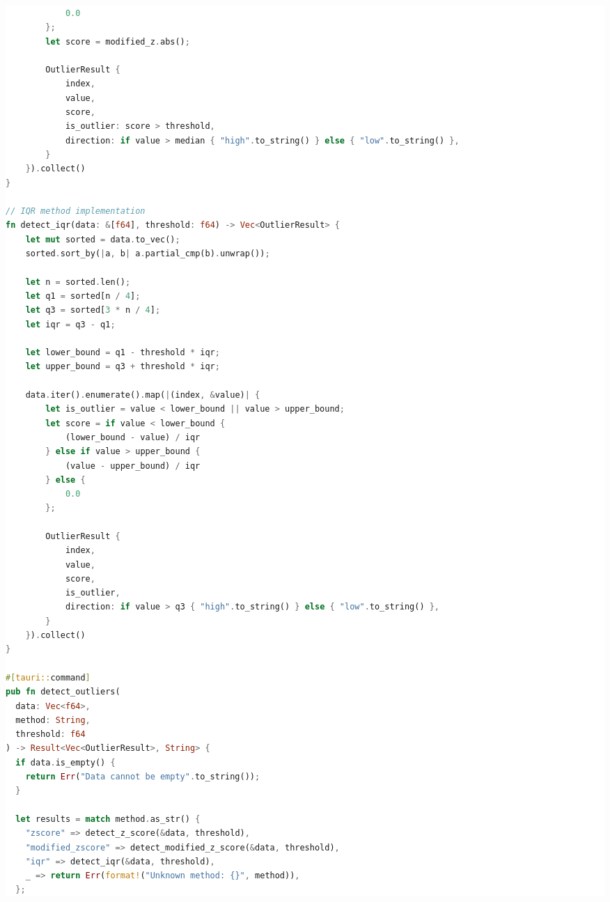 ```rust
            0.0
        };
        let score = modified_z.abs();
        
        OutlierResult {
            index,
            value,
            score,
            is_outlier: score > threshold,
            direction: if value > median { "high".to_string() } else { "low".to_string() },
        }
    }).collect()
}

// IQR method implementation
fn detect_iqr(data: &[f64], threshold: f64) -> Vec<OutlierResult> {
    let mut sorted = data.to_vec();
    sorted.sort_by(|a, b| a.partial_cmp(b).unwrap());
    
    let n = sorted.len();
    let q1 = sorted[n / 4];
    let q3 = sorted[3 * n / 4];
    let iqr = q3 - q1;
    
    let lower_bound = q1 - threshold * iqr;
    let upper_bound = q3 + threshold * iqr;
    
    data.iter().enumerate().map(|(index, &value)| {
        let is_outlier = value < lower_bound || value > upper_bound;
        let score = if value < lower_bound {
            (lower_bound - value) / iqr
        } else if value > upper_bound {
            (value - upper_bound) / iqr
        } else {
            0.0
        };
        
        OutlierResult {
            index,
            value,
            score,
            is_outlier,
            direction: if value > q3 { "high".to_string() } else { "low".to_string() },
        }
    }).collect()
}

#[tauri::command]
pub fn detect_outliers(
  data: Vec<f64>,
  method: String,
  threshold: f64
) -> Result<Vec<OutlierResult>, String> {
  if data.is_empty() {
    return Err("Data cannot be empty".to_string());
  }
  
  let results = match method.as_str() {
    "zscore" => detect_z_score(&data, threshold),
    "modified_zscore" => detect_modified_z_score(&data, threshold),
    "iqr" => detect_iqr(&data, threshold),
    _ => return Err(format!("Unknown method: {}", method)),
  };
```